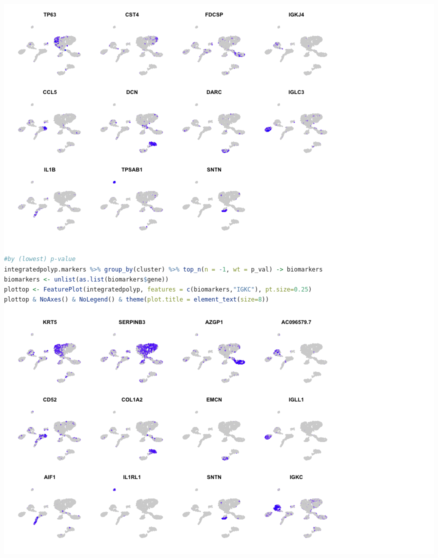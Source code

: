 ![](PolypComparisonsTest_files/figure-html/unnamed-chunk-14-1.png)

```r
#by (lowest) p-value
integratedpolyp.markers %>% group_by(cluster) %>% top_n(n = -1, wt = p_val) -> biomarkers
biomarkers <- unlist(as.list(biomarkers$gene))
plottop <- FeaturePlot(integratedpolyp, features = c(biomarkers,"IGKC"), pt.size=0.25)
plottop & NoAxes() & NoLegend() & theme(plot.title = element_text(size=8))
```

![](PolypComparisonsTest_files/figure-html/unnamed-chunk-14-2.png)
